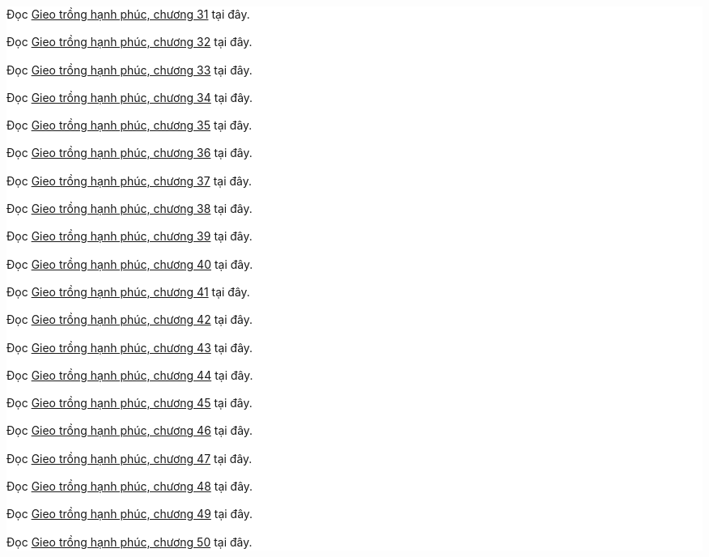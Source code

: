 Đọc [Gieo trồng hạnh phúc, chương 31](https://nhavantuonglai.com/article/gieo-trong-hanh-phuc-chuong-31) tại đây.

Đọc [Gieo trồng hạnh phúc, chương 32](https://nhavantuonglai.com/article/gieo-trong-hanh-phuc-chuong-32) tại đây.

Đọc [Gieo trồng hạnh phúc, chương 33](https://nhavantuonglai.com/article/gieo-trong-hanh-phuc-chuong-33) tại đây.

Đọc [Gieo trồng hạnh phúc, chương 34](https://nhavantuonglai.com/article/gieo-trong-hanh-phuc-chuong-34) tại đây.

Đọc [Gieo trồng hạnh phúc, chương 35](https://nhavantuonglai.com/article/gieo-trong-hanh-phuc-chuong-35) tại đây.

Đọc [Gieo trồng hạnh phúc, chương 36](https://nhavantuonglai.com/article/gieo-trong-hanh-phuc-chuong-36) tại đây.

Đọc [Gieo trồng hạnh phúc, chương 37](https://nhavantuonglai.com/article/gieo-trong-hanh-phuc-chuong-37) tại đây.

Đọc [Gieo trồng hạnh phúc, chương 38](https://nhavantuonglai.com/article/gieo-trong-hanh-phuc-chuong-38) tại đây.

Đọc [Gieo trồng hạnh phúc, chương 39](https://nhavantuonglai.com/article/gieo-trong-hanh-phuc-chuong-39) tại đây.

Đọc [Gieo trồng hạnh phúc, chương 40](https://nhavantuonglai.com/article/gieo-trong-hanh-phuc-chuong-40) tại đây.

Đọc [Gieo trồng hạnh phúc, chương 41](https://nhavantuonglai.com/article/gieo-trong-hanh-phuc-chuong-41) tại đây.

Đọc [Gieo trồng hạnh phúc, chương 42](https://nhavantuonglai.com/article/gieo-trong-hanh-phuc-chuong-42) tại đây.

Đọc [Gieo trồng hạnh phúc, chương 43](https://nhavantuonglai.com/article/gieo-trong-hanh-phuc-chuong-43) tại đây.

Đọc [Gieo trồng hạnh phúc, chương 44](https://nhavantuonglai.com/article/gieo-trong-hanh-phuc-chuong-44) tại đây.

Đọc [Gieo trồng hạnh phúc, chương 45](https://nhavantuonglai.com/article/gieo-trong-hanh-phuc-chuong-45) tại đây.

Đọc [Gieo trồng hạnh phúc, chương 46](https://nhavantuonglai.com/article/gieo-trong-hanh-phuc-chuong-46) tại đây.

Đọc [Gieo trồng hạnh phúc, chương 47](https://nhavantuonglai.com/article/gieo-trong-hanh-phuc-chuong-47) tại đây.

Đọc [Gieo trồng hạnh phúc, chương 48](https://nhavantuonglai.com/article/gieo-trong-hanh-phuc-chuong-48) tại đây.

Đọc [Gieo trồng hạnh phúc, chương 49](https://nhavantuonglai.com/article/gieo-trong-hanh-phuc-chuong-49) tại đây.

Đọc [Gieo trồng hạnh phúc, chương 50](https://nhavantuonglai.com/article/gieo-trong-hanh-phuc-chuong-50) tại đây.
